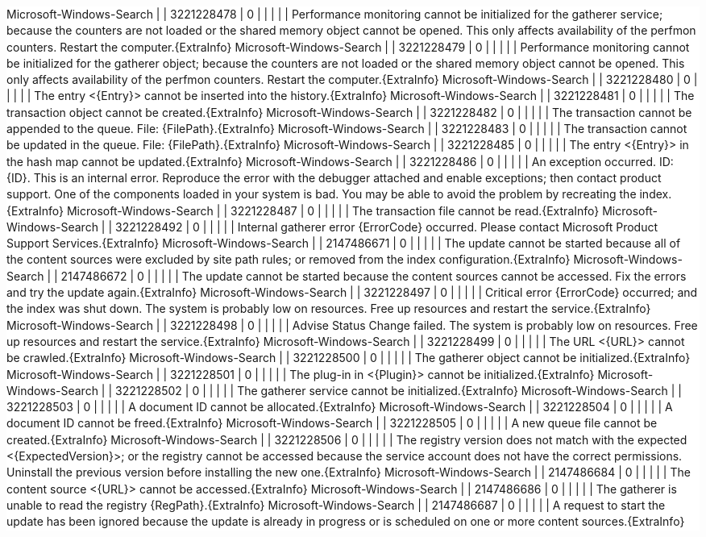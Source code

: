 Microsoft-Windows-Search  |         |  3221228478  |  0        |           |        |          |           |  Performance monitoring cannot be initialized for the gatherer service; because the counters are not loaded or the shared memory object cannot be opened. This only affects availability of the perfmon counters. Restart the computer.{ExtraInfo}
Microsoft-Windows-Search  |         |  3221228479  |  0        |           |        |          |           |  Performance monitoring cannot be initialized for the gatherer object; because the counters are not loaded or the shared memory object cannot be opened. This only affects availability of the perfmon counters. Restart the computer.{ExtraInfo}
Microsoft-Windows-Search  |         |  3221228480  |  0        |           |        |          |           |  The entry <{Entry}> cannot be inserted into the history.{ExtraInfo}
Microsoft-Windows-Search  |         |  3221228481  |  0        |           |        |          |           |  The transaction object cannot be created.{ExtraInfo}
Microsoft-Windows-Search  |         |  3221228482  |  0        |           |        |          |           |  The transaction cannot be appended to the queue. File: {FilePath}.{ExtraInfo}
Microsoft-Windows-Search  |         |  3221228483  |  0        |           |        |          |           |  The transaction cannot be updated in the queue. File: {FilePath}.{ExtraInfo}
Microsoft-Windows-Search  |         |  3221228485  |  0        |           |        |          |           |  The entry <{Entry}> in the hash map cannot be updated.{ExtraInfo}
Microsoft-Windows-Search  |         |  3221228486  |  0        |           |        |          |           |  An exception occurred. ID: {ID}. This is an internal error. Reproduce the error with the debugger attached and enable exceptions; then contact product support. One of the components loaded in your system is bad. You may be able to avoid the problem by recreating the index.{ExtraInfo}
Microsoft-Windows-Search  |         |  3221228487  |  0        |           |        |          |           |  The transaction file cannot be read.{ExtraInfo}
Microsoft-Windows-Search  |         |  3221228492  |  0        |           |        |          |           |  Internal gatherer error {ErrorCode} occurred. Please contact Microsoft Product Support Services.{ExtraInfo}
Microsoft-Windows-Search  |         |  2147486671  |  0        |           |        |          |           |  The update cannot be started because all of the content sources were excluded by site path rules; or removed from the index configuration.{ExtraInfo}
Microsoft-Windows-Search  |         |  2147486672  |  0        |           |        |          |           |  The update cannot be started because the content sources cannot be accessed. Fix the errors and try the update again.{ExtraInfo}
Microsoft-Windows-Search  |         |  3221228497  |  0        |           |        |          |           |  Critical error {ErrorCode} occurred; and the index was shut down. The system is probably low on resources. Free up resources and restart the service.{ExtraInfo}
Microsoft-Windows-Search  |         |  3221228498  |  0        |           |        |          |           |  Advise Status Change failed. The system is probably low on resources. Free up resources and restart the service.{ExtraInfo}
Microsoft-Windows-Search  |         |  3221228499  |  0        |           |        |          |           |  The URL <{URL}> cannot be crawled.{ExtraInfo}
Microsoft-Windows-Search  |         |  3221228500  |  0        |           |        |          |           |  The gatherer object cannot be initialized.{ExtraInfo}
Microsoft-Windows-Search  |         |  3221228501  |  0        |           |        |          |           |  The plug-in in <{Plugin}> cannot be initialized.{ExtraInfo}
Microsoft-Windows-Search  |         |  3221228502  |  0        |           |        |          |           |  The gatherer service cannot be initialized.{ExtraInfo}
Microsoft-Windows-Search  |         |  3221228503  |  0        |           |        |          |           |  A document ID cannot be allocated.{ExtraInfo}
Microsoft-Windows-Search  |         |  3221228504  |  0        |           |        |          |           |  A document ID cannot be freed.{ExtraInfo}
Microsoft-Windows-Search  |         |  3221228505  |  0        |           |        |          |           |  A new queue file cannot be created.{ExtraInfo}
Microsoft-Windows-Search  |         |  3221228506  |  0        |           |        |          |           |  The registry version does not match with the expected <{ExpectedVersion}>; or the registry cannot be accessed because the service account does not have the correct permissions.  Uninstall the previous version before installing the new one.{ExtraInfo}
Microsoft-Windows-Search  |         |  2147486684  |  0        |           |        |          |           |  The content source <{URL}> cannot be accessed.{ExtraInfo}
Microsoft-Windows-Search  |         |  2147486686  |  0        |           |        |          |           |  The gatherer is unable to read the registry {RegPath}.{ExtraInfo}
Microsoft-Windows-Search  |         |  2147486687  |  0        |           |        |          |           |  A request to start the update has been ignored because the update is already in progress or is scheduled on one or more content sources.{ExtraInfo}
